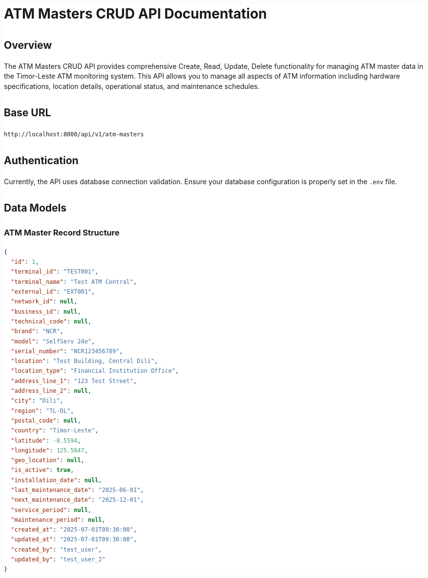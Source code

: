 # ATM Masters CRUD API Documentation

## Overview

The ATM Masters CRUD API provides comprehensive Create, Read, Update, Delete functionality for managing ATM master data in the Timor-Leste ATM monitoring system. This API allows you to manage all aspects of ATM information including hardware specifications, location details, operational status, and maintenance schedules.

## Base URL
```
http://localhost:8000/api/v1/atm-masters
```

## Authentication
Currently, the API uses database connection validation. Ensure your database configuration is properly set in the `.env` file.

## Data Models

### ATM Master Record Structure
```json
{
  "id": 1,
  "terminal_id": "TEST001",
  "terminal_name": "Test ATM Central",
  "external_id": "EXT001",
  "network_id": null,
  "business_id": null,
  "technical_code": null,
  "brand": "NCR",
  "model": "SelfServ 24e",
  "serial_number": "NCR123456789",
  "location": "Test Building, Central Dili",
  "location_type": "Financial Institution Office",
  "address_line_1": "123 Test Street",
  "address_line_2": null,
  "city": "Dili",
  "region": "TL-DL",
  "postal_code": null,
  "country": "Timor-Leste",
  "latitude": -8.5594,
  "longitude": 125.5647,
  "geo_location": null,
  "is_active": true,
  "installation_date": null,
  "last_maintenance_date": "2025-06-01",
  "next_maintenance_date": "2025-12-01",
  "service_period": null,
  "maintenance_period": null,
  "created_at": "2025-07-01T09:30:00",
  "updated_at": "2025-07-01T09:30:00",
  "created_by": "test_user",
  "updated_by": "test_user_2"
}
```
